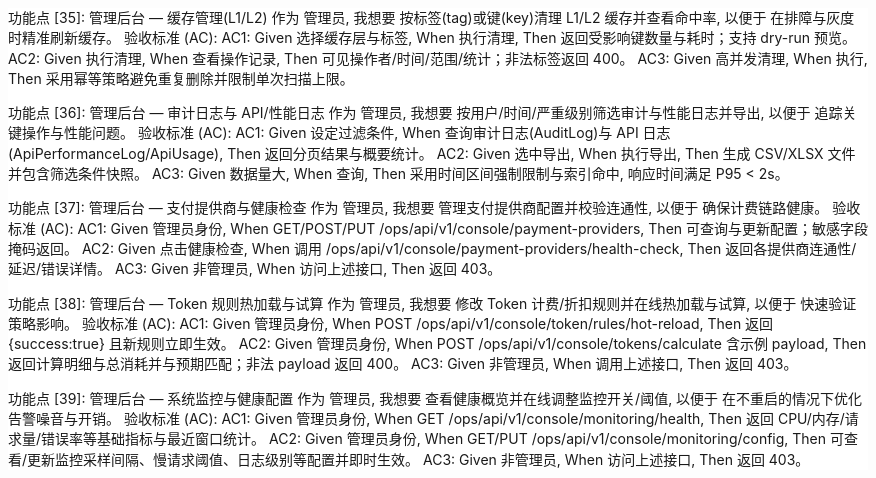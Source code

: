 功能点 [35]: 管理后台 — 缓存管理(L1/L2)
  作为 管理员,
  我想要 按标签(tag)或键(key)清理 L1/L2 缓存并查看命中率,
  以便于 在排障与灰度时精准刷新缓存。
  验收标准 (AC):
    AC1: Given 选择缓存层与标签, When 执行清理, Then 返回受影响键数量与耗时；支持 dry-run 预览。
    AC2: Given 执行清理, When 查看操作记录, Then 可见操作者/时间/范围/统计；非法标签返回 400。
    AC3: Given 高并发清理, When 执行, Then 采用幂等策略避免重复删除并限制单次扫描上限。

功能点 [36]: 管理后台 — 审计日志与 API/性能日志
  作为 管理员,
  我想要 按用户/时间/严重级别筛选审计与性能日志并导出,
  以便于 追踪关键操作与性能问题。
  验收标准 (AC):
    AC1: Given 设定过滤条件, When 查询审计日志(AuditLog)与 API 日志(ApiPerformanceLog/ApiUsage), Then 返回分页结果与概要统计。
    AC2: Given 选中导出, When 执行导出, Then 生成 CSV/XLSX 文件并包含筛选条件快照。
    AC3: Given 数据量大, When 查询, Then 采用时间区间强制限制与索引命中, 响应时间满足 P95 < 2s。

功能点 [37]: 管理后台 — 支付提供商与健康检查
  作为 管理员,
  我想要 管理支付提供商配置并校验连通性,
  以便于 确保计费链路健康。
  验收标准 (AC):
    AC1: Given 管理员身份, When GET/POST/PUT /ops/api/v1/console/payment-providers, Then 可查询与更新配置；敏感字段掩码返回。
    AC2: Given 点击健康检查, When 调用 /ops/api/v1/console/payment-providers/health-check, Then 返回各提供商连通性/延迟/错误详情。
    AC3: Given 非管理员, When 访问上述接口, Then 返回 403。

功能点 [38]: 管理后台 — Token 规则热加载与试算
  作为 管理员,
  我想要 修改 Token 计费/折扣规则并在线热加载与试算,
  以便于 快速验证策略影响。
  验收标准 (AC):
    AC1: Given 管理员身份, When POST /ops/api/v1/console/token/rules/hot-reload, Then 返回 {success:true} 且新规则立即生效。
    AC2: Given 管理员身份, When POST /ops/api/v1/console/tokens/calculate 含示例 payload, Then 返回计算明细与总消耗并与预期匹配；非法 payload 返回 400。
    AC3: Given 非管理员, When 调用上述接口, Then 返回 403。

功能点 [39]: 管理后台 — 系统监控与健康配置
  作为 管理员,
  我想要 查看健康概览并在线调整监控开关/阈值,
  以便于 在不重启的情况下优化告警噪音与开销。
  验收标准 (AC):
    AC1: Given 管理员身份, When GET /ops/api/v1/console/monitoring/health, Then 返回 CPU/内存/请求量/错误率等基础指标与最近窗口统计。
    AC2: Given 管理员身份, When GET/PUT /ops/api/v1/console/monitoring/config, Then 可查看/更新监控采样间隔、慢请求阈值、日志级别等配置并即时生效。
    AC3: Given 非管理员, When 访问上述接口, Then 返回 403。
